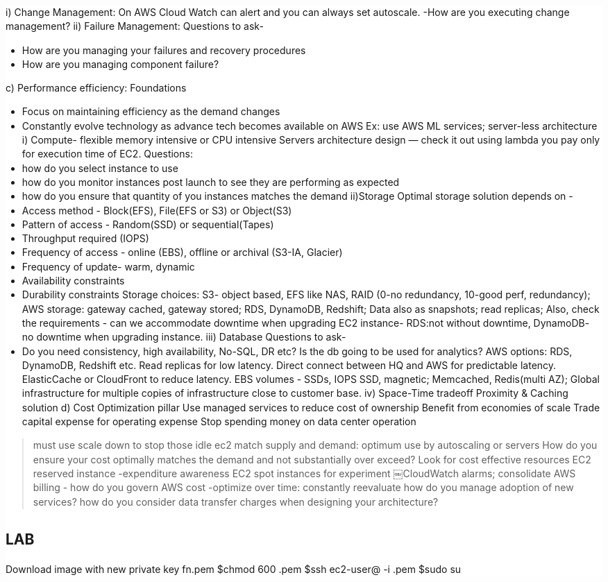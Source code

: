 i) Change Management:
On AWS Cloud Watch can alert and you can always set autoscale. -How are you executing change management?
ii) Failure Management: Questions to ask-

* How are you managing your failures and recovery procedures
* How are you managing component failure?

c) Performance efficiency: Foundations
* Focus on maintaining efficiency as the demand changes
* Constantly evolve technology as advance tech becomes available on AWS
Ex: use AWS ML services; server-less architecture
i) Compute- flexible memory intensive or CPU intensive
Servers architecture design — check it out using lambda you pay only for execution time of EC2.
Questions:
* how do you select instance to use
* how do you monitor instances post launch to see they are performing as
expected
* how do you ensure that quantity of you instances matches the demand
ii)Storage
Optimal storage solution depends on -
* Access method - Block(EFS), File(EFS or S3) or Object(S3)
* Pattern of access - Random(SSD) or sequential(Tapes)
* Throughput required (IOPS)
* Frequency of access - online (EBS), offline or archival (S3-IA, Glacier)
* Frequency of update- warm, dynamic
* Availability constraints
* Durability constraints
Storage choices: S3- object based, EFS like NAS, RAID (0-no redundancy, 10-good perf, redundancy); AWS storage: gateway cached, gateway stored; RDS, DynamoDB, Redshift;
Data also as snapshots; read replicas;
Also, check the requirements - can we accommodate downtime when upgrading EC2
instance- RDS:not without downtime, DynamoDB- no downtime when upgrading instance.
iii) Database
Questions to ask-
* Do you need consistency, high availability, No-SQL, DR etc? Is the db going to
be used for analytics?
AWS options: RDS, DynamoDB, Redshift etc.
Read replicas for low latency.
Direct connect between HQ and AWS for predictable latency.
ElasticCache or CloudFront to reduce latency.
EBS volumes - SSDs, IOPS SSD, magnetic; Memcached, Redis(multi AZ); Global infrastructure for multiple copies of infrastructure close to customer base.
iv) Space-Time tradeoff Proximity & Caching solution
d) Cost Optimization pillar
Use managed services to reduce cost of ownership Benefit from economies of scale
Trade capital expense for operating expense
Stop spending money on data center operation
>  must use scale down to stop those idle ec2
> match supply and demand: optimum use by autoscaling or servers
How do you ensure your cost optimally matches the demand and not substantially
over exceed?
Look for cost effective resources
EC2 reserved instance -expenditure awareness
EC2 spot instances for experiment
￼CloudWatch alarms; consolidate AWS billing - how do you govern AWS cost -optimize over time: constantly reevaluate
how do you manage adoption of new services?
how do you consider data transfer charges when designing your architecture?
## LAB
Download image with new private key fn.pem $chmod 600 <MyEC2Key>.pem
$ssh ec2-user@<ip address> -i <MyEC2Key>.pem
$sudo su